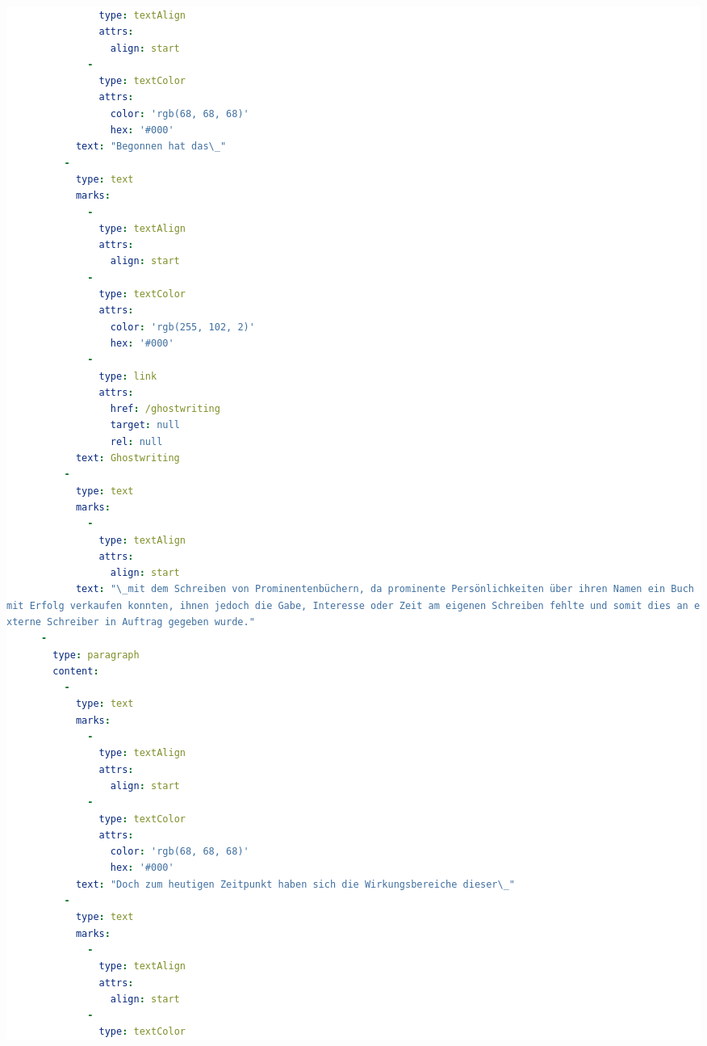 ```yaml
                type: textAlign
                attrs:
                  align: start
              -
                type: textColor
                attrs:
                  color: 'rgb(68, 68, 68)'
                  hex: '#000'
            text: "Begonnen hat das\_"
          -
            type: text
            marks:
              -
                type: textAlign
                attrs:
                  align: start
              -
                type: textColor
                attrs:
                  color: 'rgb(255, 102, 2)'
                  hex: '#000'
              -
                type: link
                attrs:
                  href: /ghostwriting
                  target: null
                  rel: null
            text: Ghostwriting
          -
            type: text
            marks:
              -
                type: textAlign
                attrs:
                  align: start
            text: "\_mit dem Schreiben von Prominentenbüchern, da prominente Persönlichkeiten über ihren Namen ein Buch mit Erfolg verkaufen konnten, ihnen jedoch die Gabe, Interesse oder Zeit am eigenen Schreiben fehlte und somit dies an externe Schreiber in Auftrag gegeben wurde."
      -
        type: paragraph
        content:
          -
            type: text
            marks:
              -
                type: textAlign
                attrs:
                  align: start
              -
                type: textColor
                attrs:
                  color: 'rgb(68, 68, 68)'
                  hex: '#000'
            text: "Doch zum heutigen Zeitpunkt haben sich die Wirkungsbereiche dieser\_"
          -
            type: text
            marks:
              -
                type: textAlign
                attrs:
                  align: start
              -
                type: textColor
```
